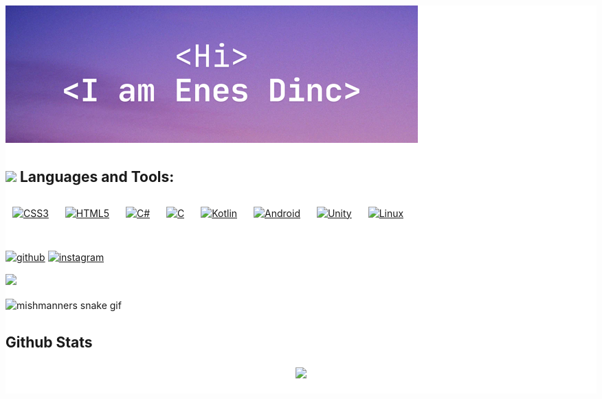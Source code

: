 ![42 École Student](https://github.com/enesd1nc/enesd1nc/blob/main/banner/banner.png?raw=true)
  
## <img src="https://media2.giphy.com/media/QssGEmpkyEOhBCb7e1/giphy.gif?cid=ecf05e47a0n3gi1bfqntqmob8g9aid1oyj2wr3ds3mg700bl&rid=giphy.gif" width ="25"><b> Languages and Tools:</b>
</a> 

<div align="left">  
<a href="https://www.w3schools.com/css/" target="_blank"><img style="margin: 10px" src="https://profilinator.rishav.dev/skills-assets/css3-original-wordmark.svg" alt="CSS3" height="50" /></a>  
<a href="https://en.wikipedia.org/wiki/HTML5" target="_blank"><img style="margin: 10px" src="https://profilinator.rishav.dev/skills-assets/html5-original-wordmark.svg" alt="HTML5" height="50" /></a>  
<a href="https://docs.microsoft.com/en-us/dotnet/csharp/" target="_blank"><img style="margin: 10px" src="https://profilinator.rishav.dev/skills-assets/csharp-original.svg" alt="C#" height="50" /></a>  
<a href="https://www.cprogramming.com/" target="_blank"><img style="margin: 10px" src="https://profilinator.rishav.dev/skills-assets/c-original.svg" alt="C" height="50" /></a>  
<a href="https://kotlinlang.org/" target="_blank"><img style="margin: 10px" src="https://profilinator.rishav.dev/skills-assets/kotlinlang-icon.svg" alt="Kotlin" height="50" /></a>  
<a href="https://www.android.com/intl/en_in/" target="_blank"><img style="margin: 10px" src="https://profilinator.rishav.dev/skills-assets/android-original-wordmark.svg" alt="Android" height="50" /></a>  
<a href="https://unity.com/" target="_blank"><img style="margin: 10px" src="https://profilinator.rishav.dev/skills-assets/unity.png" alt="Unity" height="50" /></a>  
<a href="https://www.linux.org/" target="_blank"><img style="margin: 10px" src="https://profilinator.rishav.dev/skills-assets/linux-original.svg" alt="Linux" height="50" /></a>  
</div>

<br/>  

[<img src='https://cdn.jsdelivr.net/npm/simple-icons@3.0.1/icons/github.svg' alt='github' height='40'>](https://github.com/enesd1nc?tab=repositories)  [<img src='https://cdn.jsdelivr.net/npm/simple-icons@3.0.1/icons/instagram.svg' alt='instagram' height='40'>](https://www.instagram.com/enes_d1nc/)  

<img src="https://www.animatedimages.org/data/media/562/animated-line-image-0184.gif" width="1920" />


![mishmanners snake gif](https://github.com/mishmanners/MishManners/blob/output/github-snake.svg)

## Github Stats  
<div align="center"><img src="https://github-readme-stats.vercel.app/api?username=enesd1nc&show_icons=true&count_private=true&hide_border=true" align="center" style="width: 80%" /></div>  
<br/>  
